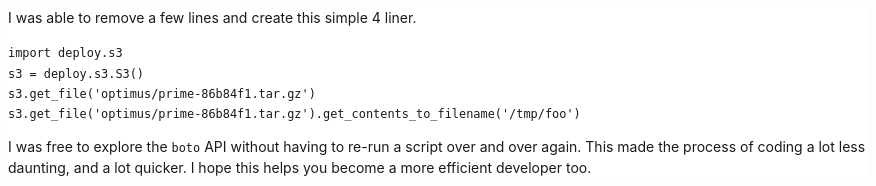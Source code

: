 I was able to remove a few lines and create this simple 4 liner.

    import deploy.s3
    s3 = deploy.s3.S3()
    s3.get_file('optimus/prime-86b84f1.tar.gz')
    s3.get_file('optimus/prime-86b84f1.tar.gz').get_contents_to_filename('/tmp/foo')

I was free to explore the `boto` API without having to re-run a script over and
over again.  This made the process of coding a lot less daunting, and a lot
quicker.  I hope this helps you become a more efficient developer too.

[v]: /tutorial/virtualenv/
[i]: http://ipython.org/
[c]: http://www.codecademy.com/
[p]: /tutorial/pdb-the-python-debugger/
[t]: https://github.com/davedash/textcluster/
[b]: http://boto.readthedocs.org/en/latest/

